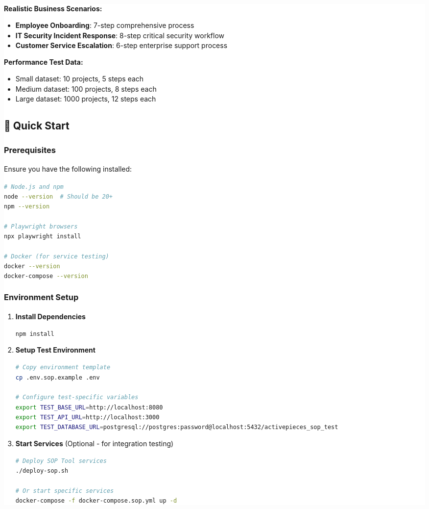 **Realistic Business Scenarios:**
- **Employee Onboarding**: 7-step comprehensive process
- **IT Security Incident Response**: 8-step critical security workflow
- **Customer Service Escalation**: 6-step enterprise support process

**Performance Test Data:**
- Small dataset: 10 projects, 5 steps each
- Medium dataset: 100 projects, 8 steps each  
- Large dataset: 1000 projects, 12 steps each

## 🚀 Quick Start

### Prerequisites

Ensure you have the following installed:
```bash
# Node.js and npm
node --version  # Should be 20+
npm --version

# Playwright browsers
npx playwright install

# Docker (for service testing)
docker --version
docker-compose --version
```

### Environment Setup

1. **Install Dependencies**
   ```bash
   npm install
   ```

2. **Setup Test Environment**
   ```bash
   # Copy environment template
   cp .env.sop.example .env
   
   # Configure test-specific variables
   export TEST_BASE_URL=http://localhost:8080
   export TEST_API_URL=http://localhost:3000
   export TEST_DATABASE_URL=postgresql://postgres:password@localhost:5432/activepieces_sop_test
   ```

3. **Start Services** (Optional - for integration testing)
   ```bash
   # Deploy SOP Tool services
   ./deploy-sop.sh
   
   # Or start specific services
   docker-compose -f docker-compose.sop.yml up -d
   ```

